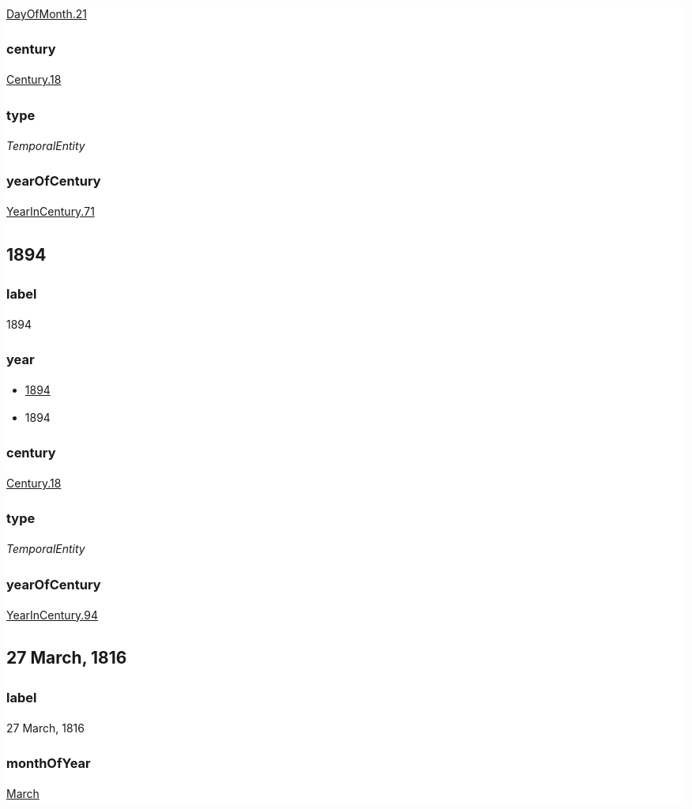 
[DayOfMonth.21](#DayOfMonth.21)

### century


[Century.18](#Century.18)

### type


*TemporalEntity*

### yearOfCentury


[YearInCentury.71](#YearInCentury.71)

## 1894

### label


1894

### year

 - [1894](#1894)

 - 1894

### century


[Century.18](#Century.18)

### type


*TemporalEntity*

### yearOfCentury


[YearInCentury.94](#YearInCentury.94)

## 27 March, 1816

### label


27 March, 1816

### monthOfYear


[March](#March)
